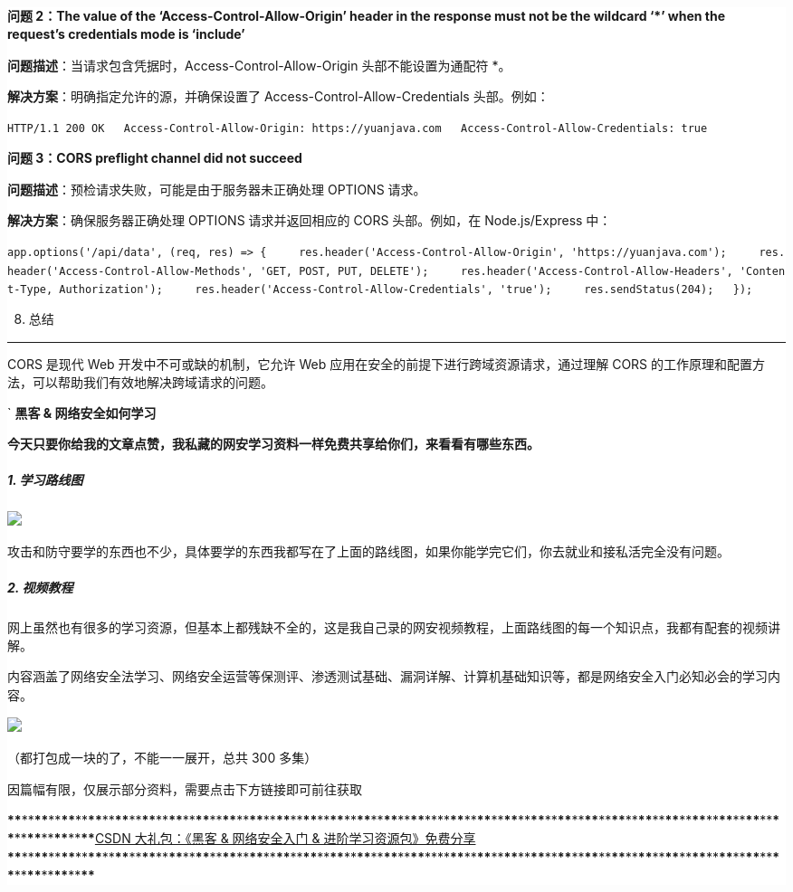 **问题 2：The value of the ‘Access-Control-Allow-Origin’ header in the response must not be the wildcard ‘\*’ when the request’s credentials mode is ‘include’**

**问题描述**：当请求包含凭据时，Access-Control-Allow-Origin 头部不能设置为通配符 \*。

**解决方案**：明确指定允许的源，并确保设置了 Access-Control-Allow-Credentials 头部。例如：

```
HTTP/1.1 200 OK   Access-Control-Allow-Origin: https://yuanjava.com   Access-Control-Allow-Credentials: true

```

**问题 3：CORS preflight channel did not succeed**

**问题描述**：预检请求失败，可能是由于服务器未正确处理 OPTIONS 请求。

**解决方案**：确保服务器正确处理 OPTIONS 请求并返回相应的 CORS 头部。例如，在 Node.js/Express 中：

```
app.options('/api/data', (req, res) => {     res.header('Access-Control-Allow-Origin', 'https://yuanjava.com');     res.header('Access-Control-Allow-Methods', 'GET, POST, PUT, DELETE');     res.header('Access-Control-Allow-Headers', 'Content-Type, Authorization');     res.header('Access-Control-Allow-Credentials', 'true');     res.sendStatus(204);   });

```

8. 总结

---

CORS 是现代 Web 开发中不可或缺的机制，它允许 Web 应用在安全的前提下进行跨域资源请求，通过理解 CORS 的工作原理和配置方法，可以帮助我们有效地解决跨域请求的问题。

` **黑客 & 网络安全如何学习**

**今天只要你给我的文章点赞，我私藏的网安学习资料一样免费共享给你们，来看看有哪些东西。**

##### [](https://blog.csdn.net/Python_0011/article/details/131100481?spm=1001.2014.3001.5502)**1. 学习路线图**

![](https://i-blog.csdnimg.cn/blog_migrate/8d854a061370b096c60239ed169100b4.png)

攻击和防守要学的东西也不少，具体要学的东西我都写在了上面的路线图，如果你能学完它们，你去就业和接私活完全没有问题。

##### [](https://blog.csdn.net/Python_0011/article/details/131100481?spm=1001.2014.3001.5502)**2. 视频教程**

网上虽然也有很多的学习资源，但基本上都残缺不全的，这是我自己录的网安视频教程，上面路线图的每一个知识点，我都有配套的视频讲解。

内容涵盖了网络安全法学习、网络安全运营等保测评、渗透测试基础、漏洞详解、计算机基础知识等，都是网络安全入门必知必会的学习内容。

![](https://i-blog.csdnimg.cn/blog_migrate/e50cf61b134b6ce47ae0921b38e5374b.jpeg)

（都打包成一块的了，不能一一展开，总共 300 多集）

因篇幅有限，仅展示部分资料，需要点击下方链接即可前往获取

**\*\***\*\***\*\***\*\***\*\***\*\***\*\***\*\***\*\***\*\***\*\***\*\***\*\***\*\***\*\***\*\***\*\***\*\***\*\***\*\***\*\***\*\***\*\***\*\***\*\***\*\***\*\***\*\***\*\***\*\***\*\***\*\*\*\***\*\***\*\***\*\***\*\***\*\***\*\***\*\***\*\***\*\***\*\***\*\***\*\***\*\***\*\***\*\***\*\***\*\***\*\***\*\***\*\***\*\***\*\***\*\***\*\***\*\***\*\***\*\***\*\***\*\***\*\***\*\***[CSDN 大礼包：《黑客 &amp; 网络安全入门 &amp; 进阶学习资源包》免费分享](https://mp.weixin.qq.com/s/Z0QpzQFIqasJPfRNUb25dg 'CSDN大礼包：《黑客&网络安全入门&进阶学习资源包》免费分享')**\*\***\*\***\*\***\*\***\*\***\*\***\*\***\*\***\*\***\*\***\*\***\*\***\*\***\*\***\*\***\*\***\*\***\*\***\*\***\*\***\*\***\*\***\*\***\*\***\*\***\*\***\*\***\*\***\*\***\*\***\*\***\*\*\*\***\*\***\*\***\*\***\*\***\*\***\*\***\*\***\*\***\*\***\*\***\*\***\*\***\*\***\*\***\*\***\*\***\*\***\*\***\*\***\*\***\*\***\*\***\*\***\*\***\*\***\*\***\*\***\*\***\*\***\*\***\*\***
